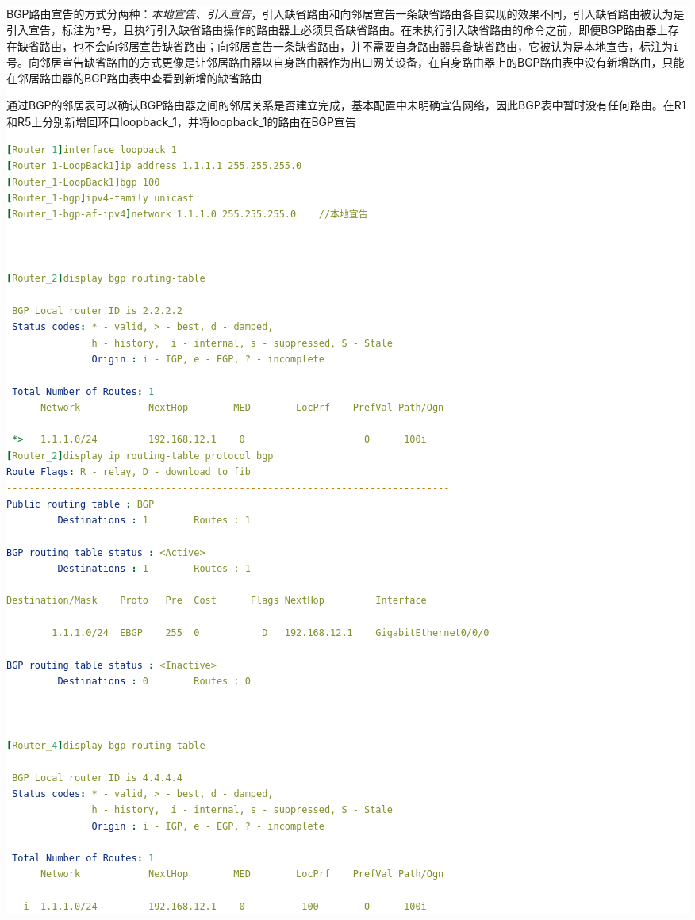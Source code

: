 BGP路由宣告的方式分两种：*本地宣告、引入宣告*，引入缺省路由和向邻居宣告一条缺省路由各自实现的效果不同，引入缺省路由被认为是引入宣告，标注为`?`号，且执行引入缺省路由操作的路由器上必须具备缺省路由。在未执行引入缺省路由的命令之前，即便BGP路由器上存在缺省路由，也不会向邻居宣告缺省路由；向邻居宣告一条缺省路由，并不需要自身路由器具备缺省路由，它被认为是本地宣告，标注为`i`号。向邻居宣告缺省路由的方式更像是让邻居路由器以自身路由器作为出口网关设备，在自身路由器上的BGP路由表中没有新增路由，只能在邻居路由器的BGP路由表中查看到新增的缺省路由

通过BGP的邻居表可以确认BGP路由器之间的邻居关系是否建立完成，基本配置中未明确宣告网络，因此BGP表中暂时没有任何路由。在R1和R5上分别新增回环口loopback\_1，并将loopback\_1的路由在BGP宣告

```yaml
[Router_1]interface loopback 1
[Router_1-LoopBack1]ip address 1.1.1.1 255.255.255.0
[Router_1-LoopBack1]bgp 100
[Router_1-bgp]ipv4-family unicast
[Router_1-bgp-af-ipv4]network 1.1.1.0 255.255.255.0    //本地宣告



[Router_2]display bgp routing-table 

 BGP Local router ID is 2.2.2.2 
 Status codes: * - valid, > - best, d - damped,
               h - history,  i - internal, s - suppressed, S - Stale
               Origin : i - IGP, e - EGP, ? - incomplete

 Total Number of Routes: 1
      Network            NextHop        MED        LocPrf    PrefVal Path/Ogn

 *>   1.1.1.0/24         192.168.12.1    0                     0      100i
[Router_2]display ip routing-table protocol bgp
Route Flags: R - relay, D - download to fib
------------------------------------------------------------------------------
Public routing table : BGP
         Destinations : 1        Routes : 1        

BGP routing table status : <Active>
         Destinations : 1        Routes : 1

Destination/Mask    Proto   Pre  Cost      Flags NextHop         Interface

        1.1.1.0/24  EBGP    255  0           D   192.168.12.1    GigabitEthernet0/0/0

BGP routing table status : <Inactive>
         Destinations : 0        Routes : 0



[Router_4]display bgp routing-table 

 BGP Local router ID is 4.4.4.4 
 Status codes: * - valid, > - best, d - damped,
               h - history,  i - internal, s - suppressed, S - Stale
               Origin : i - IGP, e - EGP, ? - incomplete

 Total Number of Routes: 1
      Network            NextHop        MED        LocPrf    PrefVal Path/Ogn

   i  1.1.1.0/24         192.168.12.1    0          100        0      100i
```
